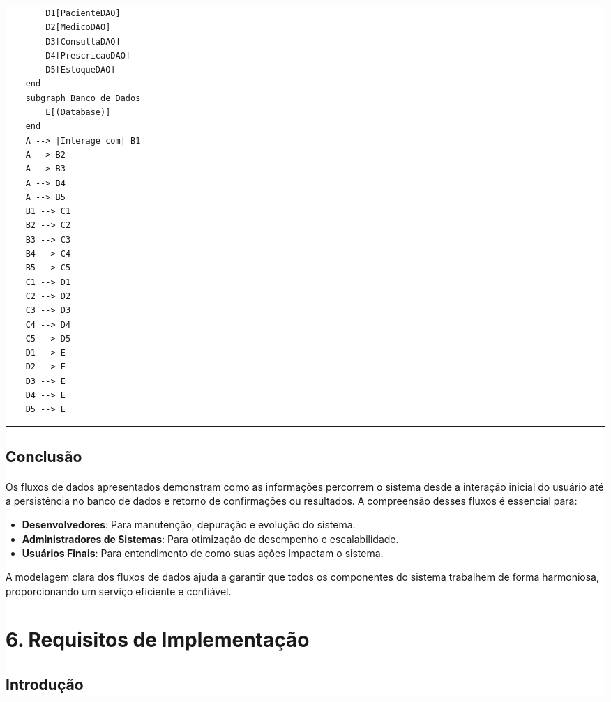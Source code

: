 ```mermaid
        D1[PacienteDAO]
        D2[MedicoDAO]
        D3[ConsultaDAO]
        D4[PrescricaoDAO]
        D5[EstoqueDAO]
    end
    subgraph Banco de Dados
        E[(Database)]
    end
    A --> |Interage com| B1
    A --> B2
    A --> B3
    A --> B4
    A --> B5
    B1 --> C1
    B2 --> C2
    B3 --> C3
    B4 --> C4
    B5 --> C5
    C1 --> D1
    C2 --> D2
    C3 --> D3
    C4 --> D4
    C5 --> D5
    D1 --> E
    D2 --> E
    D3 --> E
    D4 --> E
    D5 --> E
```

---

## Conclusão

Os fluxos de dados apresentados demonstram como as informações percorrem o sistema desde a interação inicial do usuário até a persistência no banco de dados e retorno de confirmações ou resultados. A compreensão desses fluxos é essencial para:

- **Desenvolvedores**: Para manutenção, depuração e evolução do sistema.
- **Administradores de Sistemas**: Para otimização de desempenho e escalabilidade.
- **Usuários Finais**: Para entendimento de como suas ações impactam o sistema.

A modelagem clara dos fluxos de dados ajuda a garantir que todos os componentes do sistema trabalhem de forma harmoniosa, proporcionando um serviço eficiente e confiável.


# 6. Requisitos de Implementação

## Introdução
